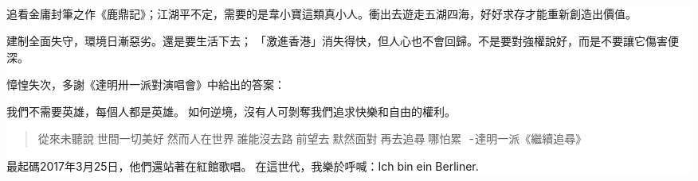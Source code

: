 追看金庸封筆之作《鹿鼎記》；江湖平不定，需要的是韋小寶這類真小人。衝出去遊走五湖四海，好好求存才能重新創造出價值。

建制全面失守，環境日漸惡劣。還是要生活下去；
「激進香港」消失得快，但人心也不會回歸。不是要對強權說好，而是不要讓它傷害便深。

慞惶失次，多謝《達明卅一派對演唱會》中給出的答案：

我們不需要英雄，每個人都是英雄。
如何逆境，沒有人可剝奪我們追求快樂和自由的權利。

> 從來未聽說 世間一切美好
然而人在世界 誰能沒去路
前望去 默然面對
再去追尋 哪怕累 
 - 達明一派《繼續追尋》

最起碼2017年3月25日，他們還站著在紅館歌唱。
在這世代，我樂於呼喊：Ich bin ein Berliner.
